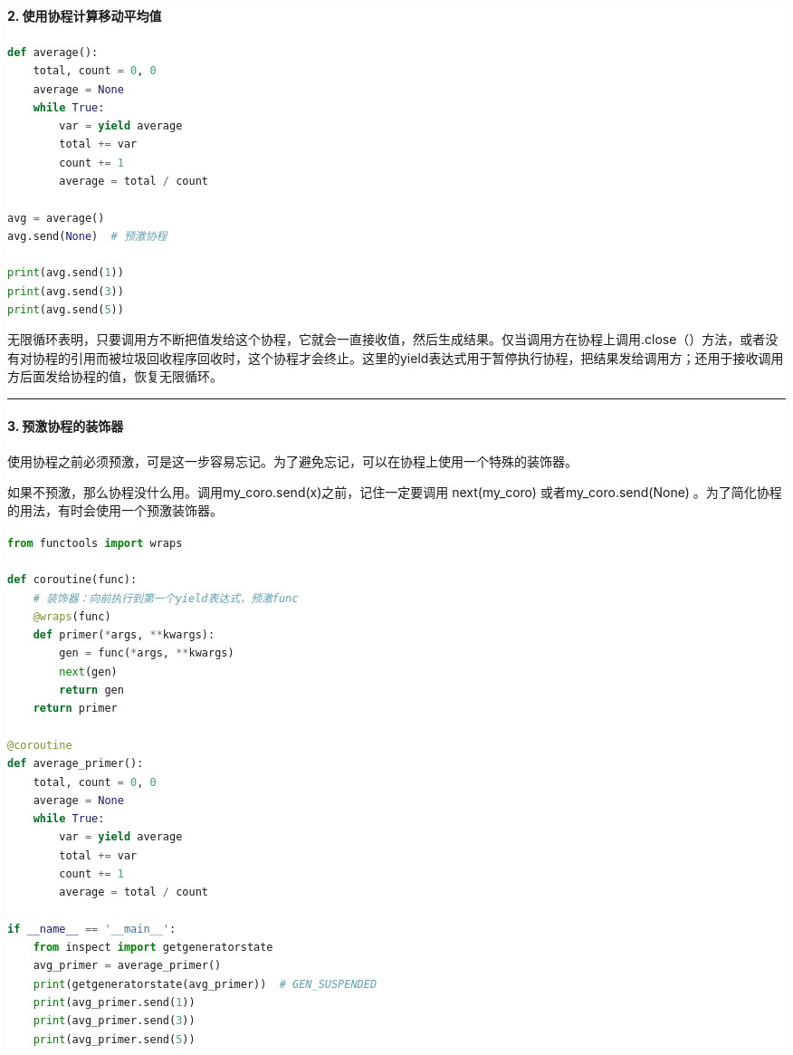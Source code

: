 
#### 2. 使用协程计算移动平均值

```python
def average():
    total, count = 0, 0
    average = None
    while True:
        var = yield average
        total += var
        count += 1
        average = total / count

avg = average()
avg.send(None)  # 预激协程

print(avg.send(1))
print(avg.send(3))
print(avg.send(5))
```

无限循环表明，只要调用方不断把值发给这个协程，它就会一直接收值，然后生成结果。仅当调用方在协程上调用.close（）方法，或者没有对协程的引用而被垃圾回收程序回收时，这个协程才会终止。这里的yield表达式用于暂停执行协程，把结果发给调用方；还用于接收调用方后面发给协程的值，恢复无限循环。

---

#### 3. 预激协程的装饰器

使用协程之前必须预激，可是这一步容易忘记。为了避免忘记，可以在协程上使用一个特殊的装饰器。

如果不预激，那么协程没什么用。调用my_coro.send(x)之前，记住一定要调用 next(my_coro) 或者my_coro.send(None) 。为了简化协程的用法，有时会使用一个预激装饰器。

```python
from functools import wraps

def coroutine(func):
    # 装饰器：向前执行到第一个yield表达式，预激func
    @wraps(func)
    def primer(*args, **kwargs):
        gen = func(*args, **kwargs)
        next(gen)
        return gen
    return primer

@coroutine
def average_primer():
    total, count = 0, 0
    average = None
    while True:
        var = yield average
        total += var
        count += 1
        average = total / count

if __name__ == '__main__':
    from inspect import getgeneratorstate
    avg_primer = average_primer()
    print(getgeneratorstate(avg_primer))  # GEN_SUSPENDED
    print(avg_primer.send(1))
    print(avg_primer.send(3))
    print(avg_primer.send(5))
```
